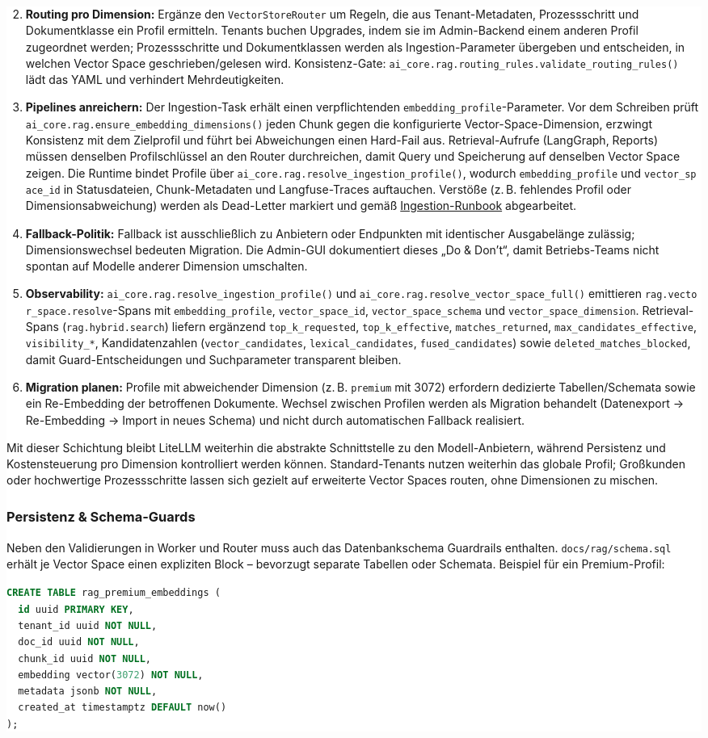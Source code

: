 2. **Routing pro Dimension:** Ergänze den `VectorStoreRouter` um Regeln, die aus Tenant-Metadaten, Prozessschritt und Dokumentklasse ein Profil ermitteln. Tenants buchen Upgrades, indem sie im Admin-Backend einem anderen Profil zugeordnet werden; Prozessschritte und Dokumentklassen werden als Ingestion-Parameter übergeben und entscheiden, in welchen Vector Space geschrieben/gelesen wird.
   Konsistenz-Gate: `ai_core.rag.routing_rules.validate_routing_rules()` lädt das YAML und verhindert Mehrdeutigkeiten.

3. **Pipelines anreichern:** Der Ingestion-Task erhält einen verpflichtenden `embedding_profile`-Parameter. Vor dem Schreiben prüft `ai_core.rag.ensure_embedding_dimensions()` jeden Chunk gegen die konfigurierte Vector-Space-Dimension, erzwingt Konsistenz mit dem Zielprofil und führt bei Abweichungen einen Hard-Fail aus. Retrieval-Aufrufe (LangGraph, Reports) müssen denselben Profilschlüssel an den Router durchreichen, damit Query und Speicherung auf denselben Vector Space zeigen. Die Runtime bindet Profile über `ai_core.rag.resolve_ingestion_profile()`, wodurch `embedding_profile` und `vector_space_id` in Statusdateien, Chunk-Metadaten und Langfuse-Traces auftauchen. Verstöße (z. B. fehlendes Profil oder Dimensionsabweichung) werden als Dead-Letter markiert und gemäß [Ingestion-Runbook](ingestion.md#fehlertoleranz-und-deduplizierung) abgearbeitet.

4. **Fallback-Politik:** Fallback ist ausschließlich zu Anbietern oder Endpunkten mit identischer Ausgabelänge zulässig; Dimensionswechsel bedeuten Migration. Die Admin-GUI dokumentiert dieses „Do & Don’t“, damit Betriebs-Teams nicht spontan auf Modelle anderer Dimension umschalten.

5. **Observability:** `ai_core.rag.resolve_ingestion_profile()` und `ai_core.rag.resolve_vector_space_full()` emittieren `rag.vector_space.resolve`-Spans mit `embedding_profile`, `vector_space_id`, `vector_space_schema` und `vector_space_dimension`. Retrieval-Spans (`rag.hybrid.search`) liefern ergänzend `top_k_requested`, `top_k_effective`, `matches_returned`, `max_candidates_effective`, `visibility_*`, Kandidatenzahlen (`vector_candidates`, `lexical_candidates`, `fused_candidates`) sowie `deleted_matches_blocked`, damit Guard-Entscheidungen und Suchparameter transparent bleiben.

6. **Migration planen:** Profile mit abweichender Dimension (z. B. `premium` mit 3072) erfordern dedizierte Tabellen/Schemata sowie ein Re-Embedding der betroffenen Dokumente. Wechsel zwischen Profilen werden als Migration behandelt (Datenexport → Re-Embedding → Import in neues Schema) und nicht durch automatischen Fallback realisiert.

Mit dieser Schichtung bleibt LiteLLM weiterhin die abstrakte Schnittstelle zu den Modell-Anbietern, während Persistenz und Kostensteuerung pro Dimension kontrolliert werden können. Standard-Tenants nutzen weiterhin das globale Profil; Großkunden oder hochwertige Prozessschritte lassen sich gezielt auf erweiterte Vector Spaces routen, ohne Dimensionen zu mischen.

### Persistenz & Schema-Guards
Neben den Validierungen in Worker und Router muss auch das Datenbankschema Guardrails enthalten. `docs/rag/schema.sql` erhält je Vector Space einen expliziten Block – bevorzugt separate Tabellen oder Schemata. Beispiel für ein Premium-Profil:

```sql
CREATE TABLE rag_premium_embeddings (
  id uuid PRIMARY KEY,
  tenant_id uuid NOT NULL,
  doc_id uuid NOT NULL,
  chunk_id uuid NOT NULL,
  embedding vector(3072) NOT NULL,
  metadata jsonb NOT NULL,
  created_at timestamptz DEFAULT now()
);
```
